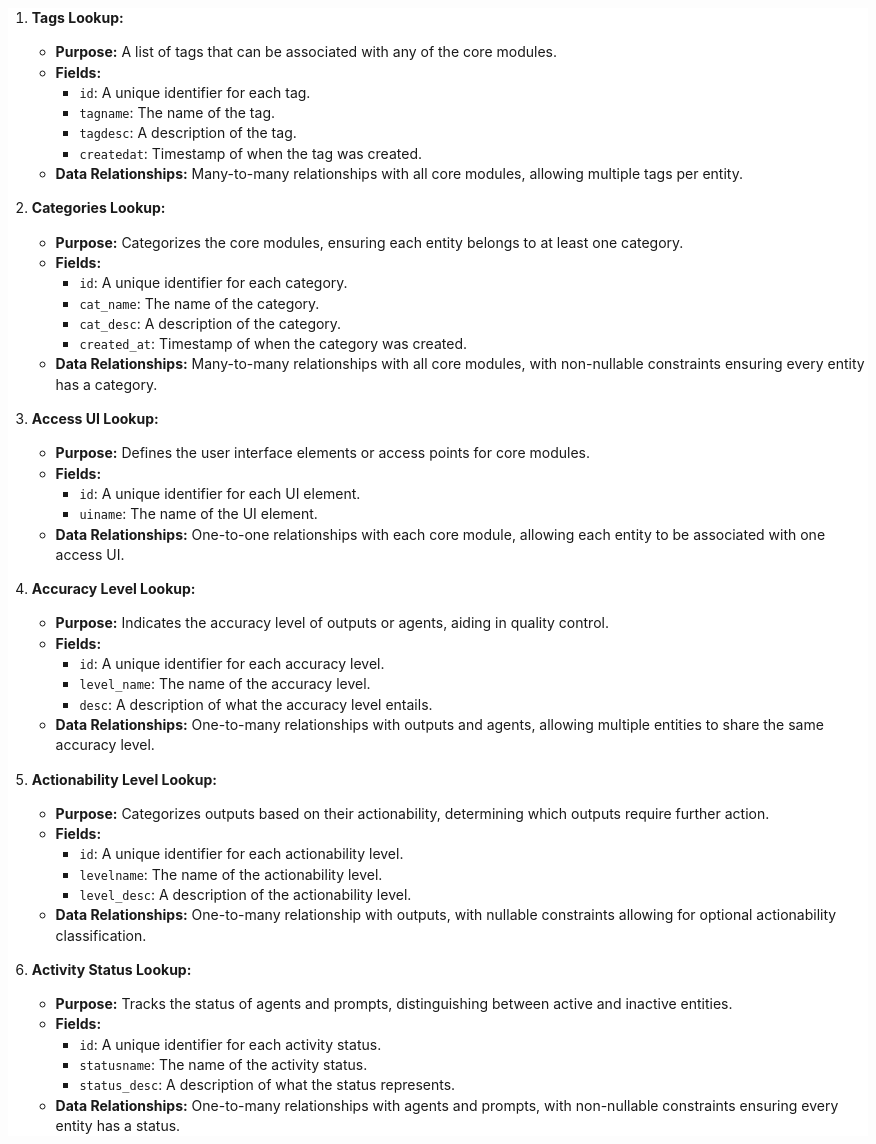 1. **Tags Lookup:**
   - **Purpose:** A list of tags that can be associated with any of the core modules.
   - **Fields:**
     - `id`: A unique identifier for each tag.
     - `tagname`: The name of the tag.
     - `tagdesc`: A description of the tag.
     - `createdat`: Timestamp of when the tag was created.
   - **Data Relationships:** Many-to-many relationships with all core modules, allowing multiple tags per entity.

2. **Categories Lookup:**
   - **Purpose:** Categorizes the core modules, ensuring each entity belongs to at least one category.
   - **Fields:**
     - `id`: A unique identifier for each category.
     - `cat_name`: The name of the category.
     - `cat_desc`: A description of the category.
     - `created_at`: Timestamp of when the category was created.
   - **Data Relationships:** Many-to-many relationships with all core modules, with non-nullable constraints ensuring every entity has a category.

3. **Access UI Lookup:**
   - **Purpose:** Defines the user interface elements or access points for core modules.
   - **Fields:**
     - `id`: A unique identifier for each UI element.
     - `uiname`: The name of the UI element.
   - **Data Relationships:** One-to-one relationships with each core module, allowing each entity to be associated with one access UI.

4. **Accuracy Level Lookup:**
   - **Purpose:** Indicates the accuracy level of outputs or agents, aiding in quality control.
   - **Fields:**
     - `id`: A unique identifier for each accuracy level.
     - `level_name`: The name of the accuracy level.
     - `desc`: A description of what the accuracy level entails.
   - **Data Relationships:** One-to-many relationships with outputs and agents, allowing multiple entities to share the same accuracy level.

5. **Actionability Level Lookup:**
   - **Purpose:** Categorizes outputs based on their actionability, determining which outputs require further action.
   - **Fields:**
     - `id`: A unique identifier for each actionability level.
     - `levelname`: The name of the actionability level.
     - `level_desc`: A description of the actionability level.
   - **Data Relationships:** One-to-many relationship with outputs, with nullable constraints allowing for optional actionability classification.

6. **Activity Status Lookup:**
   - **Purpose:** Tracks the status of agents and prompts, distinguishing between active and inactive entities.
   - **Fields:**
     - `id`: A unique identifier for each activity status.
     - `statusname`: The name of the activity status.
     - `status_desc`: A description of what the status represents.
   - **Data Relationships:** One-to-many relationships with agents and prompts, with non-nullable constraints ensuring every entity has a status.
